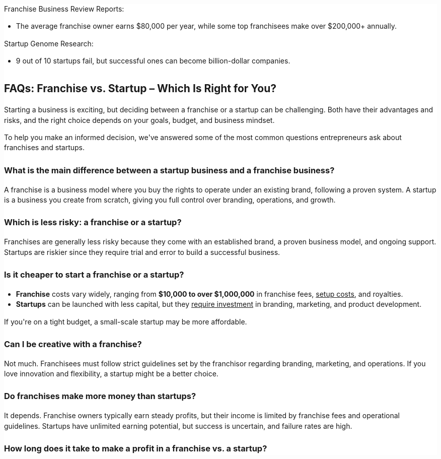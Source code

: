Franchise Business Review Reports:

*   The average franchise owner earns $80,000 per year, while some top franchisees make over $200,000+ annually.

Startup Genome Research:

*   9 out of 10 startups fail, but successful ones can become billion-dollar companies.

FAQs: Franchise vs. Startup – Which Is Right for You?
-----------------------------------------------------

Starting a business is exciting, but deciding between a franchise or a startup can be challenging. Both have their advantages and risks, and the right choice depends on your goals, budget, and business mindset.

To help you make an informed decision, we've answered some of the most common questions entrepreneurs ask about franchises and startups.

### What is the main difference between a startup business and a franchise business?

A franchise is a business model where you buy the rights to operate under an existing brand, following a proven system. A startup is a business you create from scratch, giving you full control over branding, operations, and growth.

### Which is less risky: a franchise or a startup?

Franchises are generally less risky because they come with an established brand, a proven business model, and ongoing support. Startups are riskier since they require trial and error to build a successful business.

### Is it cheaper to start a franchise or a startup?

*   **Franchise** costs vary widely, ranging from **$10,000 to over $1,000,000** in franchise fees, [setup costs](http://www.wikimint.com/reduce-business-expenses), and royalties.
*   **Startups** can be launched with less capital, but they [require investment](http://www.wikimint.com/raise-funding-options-business) in branding, marketing, and product development.

If you're on a tight budget, a small-scale startup may be more affordable.

### Can I be creative with a franchise?

Not much. Franchisees must follow strict guidelines set by the franchisor regarding branding, marketing, and operations. If you love innovation and flexibility, a startup might be a better choice.

### Do franchises make more money than startups?

It depends. Franchise owners typically earn steady profits, but their income is limited by franchise fees and operational guidelines. Startups have unlimited earning potential, but success is uncertain, and failure rates are high.

### How long does it take to make a profit in a franchise vs. a startup?
